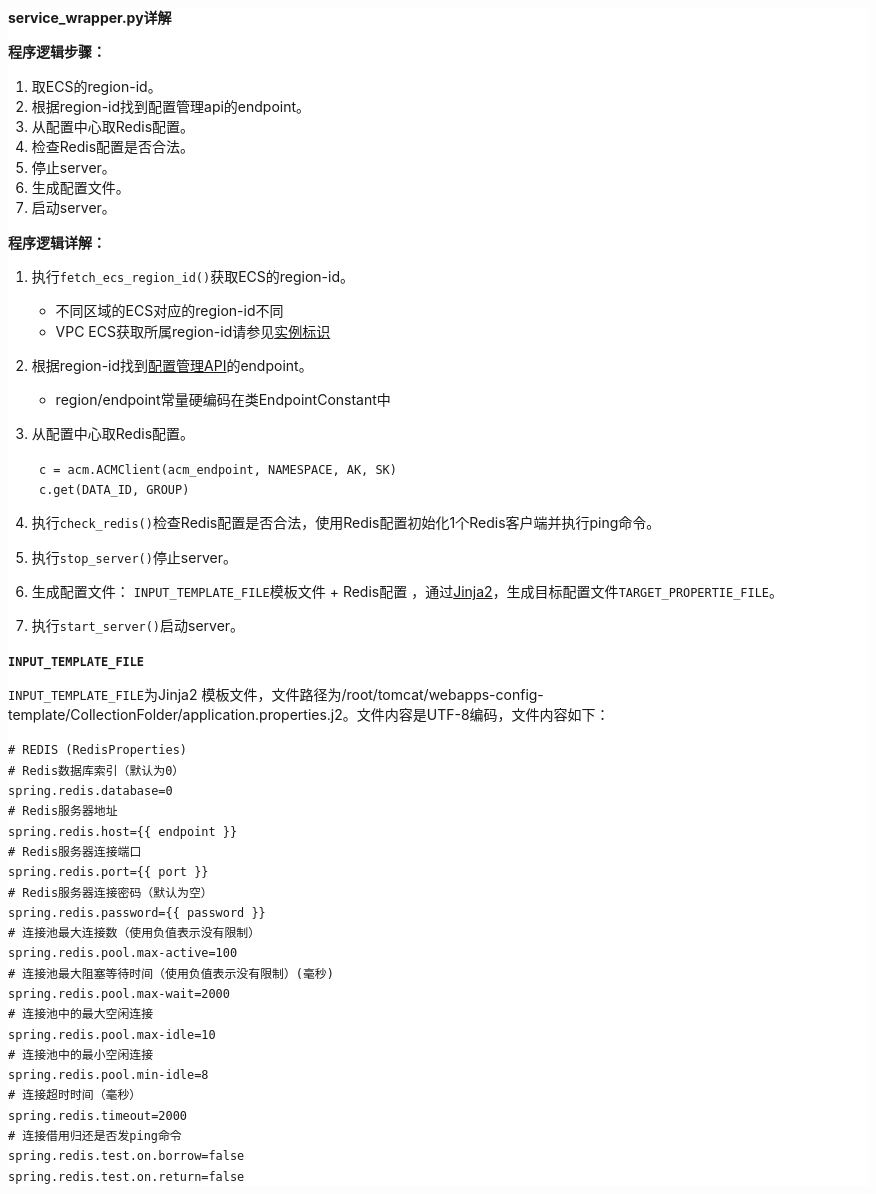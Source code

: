 **service\_wrapper.py详解**

****程序逻辑步骤：****

1.  取ECS的region-id。
2.  根据region-id找到配置管理api的endpoint。
3.  从配置中心取Redis配置。
4.  检查Redis配置是否合法。
5.  停止server。
6.  生成配置文件。
7.  启动server。

****程序逻辑详解：****

1.  执行`fetch_ecs_region_id()`获取ECS的region-id。

    -   不同区域的ECS对应的region-id不同
    -   VPC ECS获取所属region-id请参见[实例标识](https://help.aliyun.com/document_detail/67254.html)
2.  根据region-id找到[配置管理API](https://help.aliyun.com/document_detail/64129.html)的endpoint。

    -   region/endpoint常量硬编码在类EndpointConstant中
3.  从配置中心取Redis配置。

    ```
     c = acm.ACMClient(acm_endpoint, NAMESPACE, AK, SK)
     c.get(DATA_ID, GROUP)
    ```

4.  执行`check_redis()`检查Redis配置是否合法，使用Redis配置初始化1个Redis客户端并执行ping命令。

5.  执行`stop_server()`停止server。

6.  生成配置文件： `INPUT_TEMPLATE_FILE`模板文件 + Redis配置 ，通过[Jinja2](http://docs.jinkan.org/docs/jinja2/)，生成目标配置文件`TARGET_PROPERTIE_FILE`。

7.  执行`start_server()`启动server。


**`INPUT_TEMPLATE_FILE`**

`INPUT_TEMPLATE_FILE`为Jinja2 模板文件，文件路径为/root/tomcat/webapps-config-template/CollectionFolder/application.properties.j2。文件内容是UTF-8编码，文件内容如下：

```
# REDIS (RedisProperties)
# Redis数据库索引（默认为0）
spring.redis.database=0
# Redis服务器地址
spring.redis.host={{ endpoint }}
# Redis服务器连接端口
spring.redis.port={{ port }}
# Redis服务器连接密码（默认为空）
spring.redis.password={{ password }}
# 连接池最大连接数（使用负值表示没有限制）
spring.redis.pool.max-active=100
# 连接池最大阻塞等待时间（使用负值表示没有限制）(毫秒)
spring.redis.pool.max-wait=2000
# 连接池中的最大空闲连接
spring.redis.pool.max-idle=10
# 连接池中的最小空闲连接
spring.redis.pool.min-idle=8
# 连接超时时间（毫秒）
spring.redis.timeout=2000
# 连接借用归还是否发ping命令
spring.redis.test.on.borrow=false
spring.redis.test.on.return=false
```
